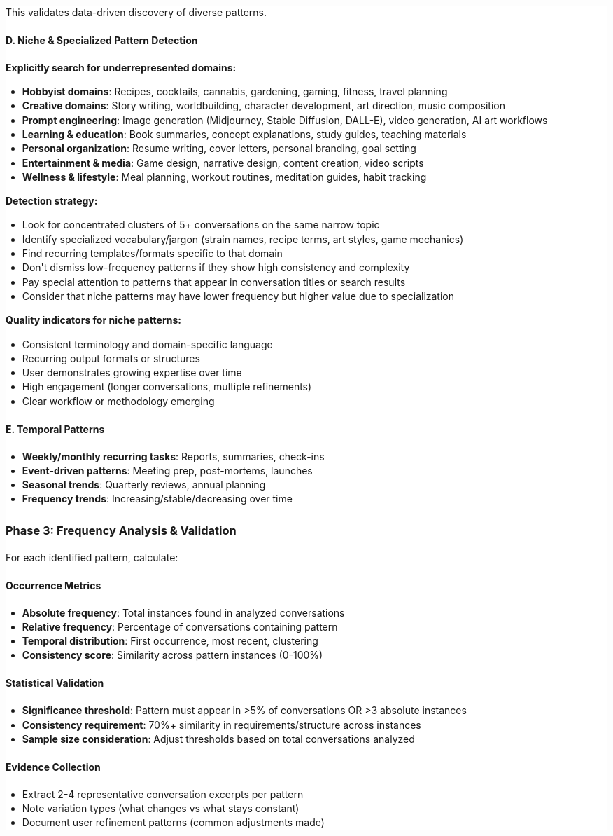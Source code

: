 This validates data-driven discovery of diverse patterns.

#### D. Niche & Specialized Pattern Detection

**Explicitly search for underrepresented domains:**
- **Hobbyist domains**: Recipes, cocktails, cannabis, gardening, gaming, fitness, travel planning
- **Creative domains**: Story writing, worldbuilding, character development, art direction, music composition
- **Prompt engineering**: Image generation (Midjourney, Stable Diffusion, DALL-E), video generation, AI art workflows
- **Learning & education**: Book summaries, concept explanations, study guides, teaching materials
- **Personal organization**: Resume writing, cover letters, personal branding, goal setting
- **Entertainment & media**: Game design, narrative design, content creation, video scripts
- **Wellness & lifestyle**: Meal planning, workout routines, meditation guides, habit tracking

**Detection strategy:**
- Look for concentrated clusters of 5+ conversations on the same narrow topic
- Identify specialized vocabulary/jargon (strain names, recipe terms, art styles, game mechanics)
- Find recurring templates/formats specific to that domain
- Don't dismiss low-frequency patterns if they show high consistency and complexity
- Pay special attention to patterns that appear in conversation titles or search results
- Consider that niche patterns may have lower frequency but higher value due to specialization

**Quality indicators for niche patterns:**
- Consistent terminology and domain-specific language
- Recurring output formats or structures
- User demonstrates growing expertise over time
- High engagement (longer conversations, multiple refinements)
- Clear workflow or methodology emerging

#### E. Temporal Patterns
- **Weekly/monthly recurring tasks**: Reports, summaries, check-ins
- **Event-driven patterns**: Meeting prep, post-mortems, launches
- **Seasonal trends**: Quarterly reviews, annual planning
- **Frequency trends**: Increasing/stable/decreasing over time

### Phase 3: Frequency Analysis & Validation

For each identified pattern, calculate:

#### Occurrence Metrics
- **Absolute frequency**: Total instances found in analyzed conversations
- **Relative frequency**: Percentage of conversations containing pattern
- **Temporal distribution**: First occurrence, most recent, clustering
- **Consistency score**: Similarity across pattern instances (0-100%)

#### Statistical Validation
- **Significance threshold**: Pattern must appear in >5% of conversations OR >3 absolute instances
- **Consistency requirement**: 70%+ similarity in requirements/structure across instances
- **Sample size consideration**: Adjust thresholds based on total conversations analyzed

#### Evidence Collection
- Extract 2-4 representative conversation excerpts per pattern
- Note variation types (what changes vs what stays constant)
- Document user refinement patterns (common adjustments made)
